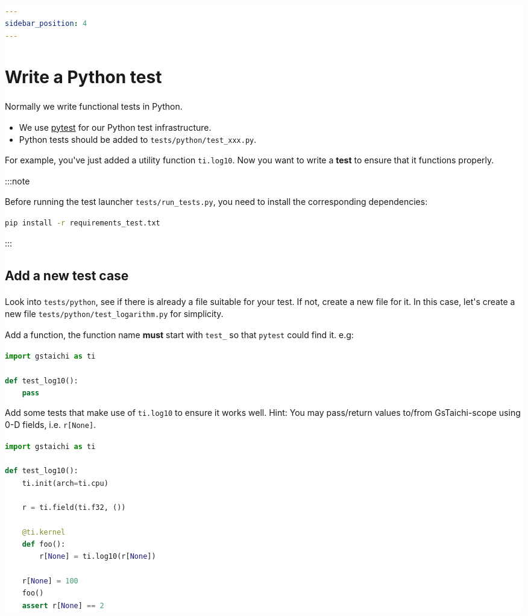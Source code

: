 ```yaml
---
sidebar_position: 4
---
```


# Write a Python test

Normally we write functional tests in Python.

- We use [pytest](https://github.com/pytest-dev/pytest) for our Python
  test infrastructure.
- Python tests should be added to `tests/python/test_xxx.py`.

For example, you've just added a utility function `ti.log10`. Now you
want to write a **test** to ensure that it functions properly.

:::note

Before running the test launcher `tests/run_tests.py`, you need to install the corresponding
dependencies:
```bash
pip install -r requirements_test.txt
```

:::

## Add a new test case

Look into `tests/python`, see if there is already a file suitable for your
test. If not, create a new file for it. In this case,
let's create a new file `tests/python/test_logarithm.py` for
simplicity.

Add a function, the function name **must** start with `test_` so
that `pytest` could find it. e.g:

```python {3}
import gstaichi as ti

def test_log10():
    pass
```

Add some tests that make use of `ti.log10` to ensure it works
well. Hint: You may pass/return values to/from GsTaichi-scope using 0-D
fields, i.e. `r[None]`.

```python
import gstaichi as ti

def test_log10():
    ti.init(arch=ti.cpu)

    r = ti.field(ti.f32, ())

    @ti.kernel
    def foo():
        r[None] = ti.log10(r[None])

    r[None] = 100
    foo()
    assert r[None] == 2
```
